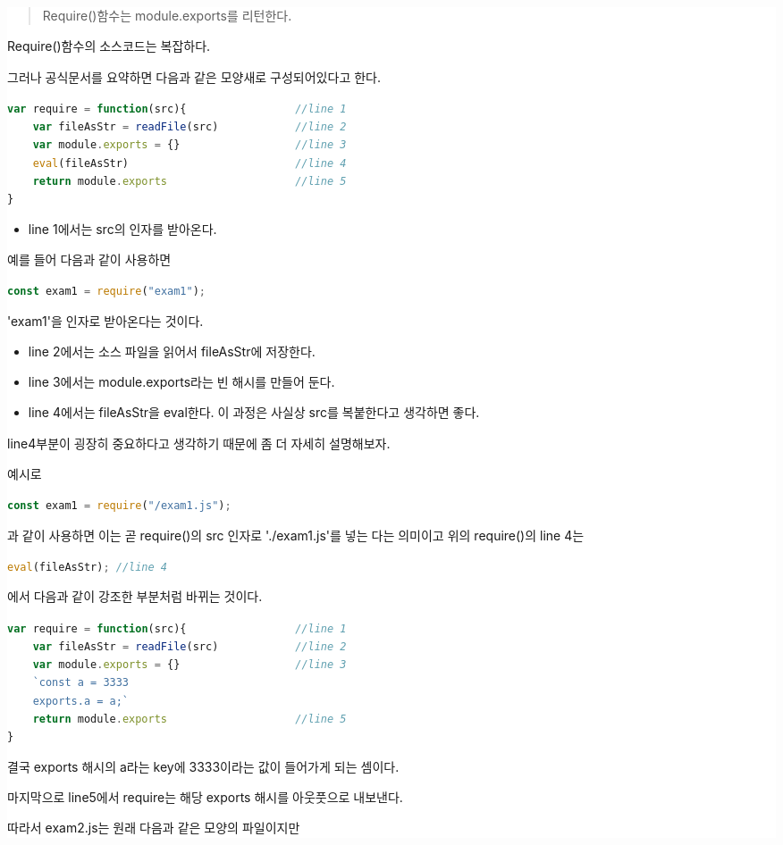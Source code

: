 > Require()함수는 module.exports를 리턴한다.

Require()함수의 소스코드는 복잡하다.

그러나 공식문서를 요약하면 다음과 같은 모양새로 구성되어있다고 한다.

```js
var require = function(src){                 //line 1
    var fileAsStr = readFile(src)            //line 2
    var module.exports = {}                  //line 3
    eval(fileAsStr)                          //line 4
    return module.exports                    //line 5
}
```

- line 1에서는 src의 인자를 받아온다.

예를 들어 다음과 같이 사용하면

```js
const exam1 = require("exam1");
```

'exam1'을 인자로 받아온다는 것이다.

- line 2에서는 소스 파일을 읽어서 fileAsStr에 저장한다.

- line 3에서는 module.exports라는 빈 해시를 만들어 둔다.

- line 4에서는 fileAsStr을 eval한다. 이 과정은 사실상 src를 복붙한다고 생각하면 좋다.

line4부분이 굉장히 중요하다고 생각하기 때문에 좀 더 자세히 설명해보자.

예시로

```js
const exam1 = require("/exam1.js");
```

과 같이 사용하면 이는 곧 require()의 src 인자로 './exam1.js'를 넣는 다는 의미이고 위의 require()의 line 4는

```js
eval(fileAsStr); //line 4
```

에서 다음과 같이 강조한 부분처럼 바뀌는 것이다.

```js
var require = function(src){                 //line 1
    var fileAsStr = readFile(src)            //line 2
    var module.exports = {}                  //line 3
    `const a = 3333
    exports.a = a;`
    return module.exports                    //line 5
}
```

결국 exports 해시의 a라는 key에 3333이라는 값이 들어가게 되는 셈이다.

마지막으로 line5에서 require는 해당 exports 해시를 아웃풋으로 내보낸다.

따라서 exam2.js는 원래 다음과 같은 모양의 파일이지만
